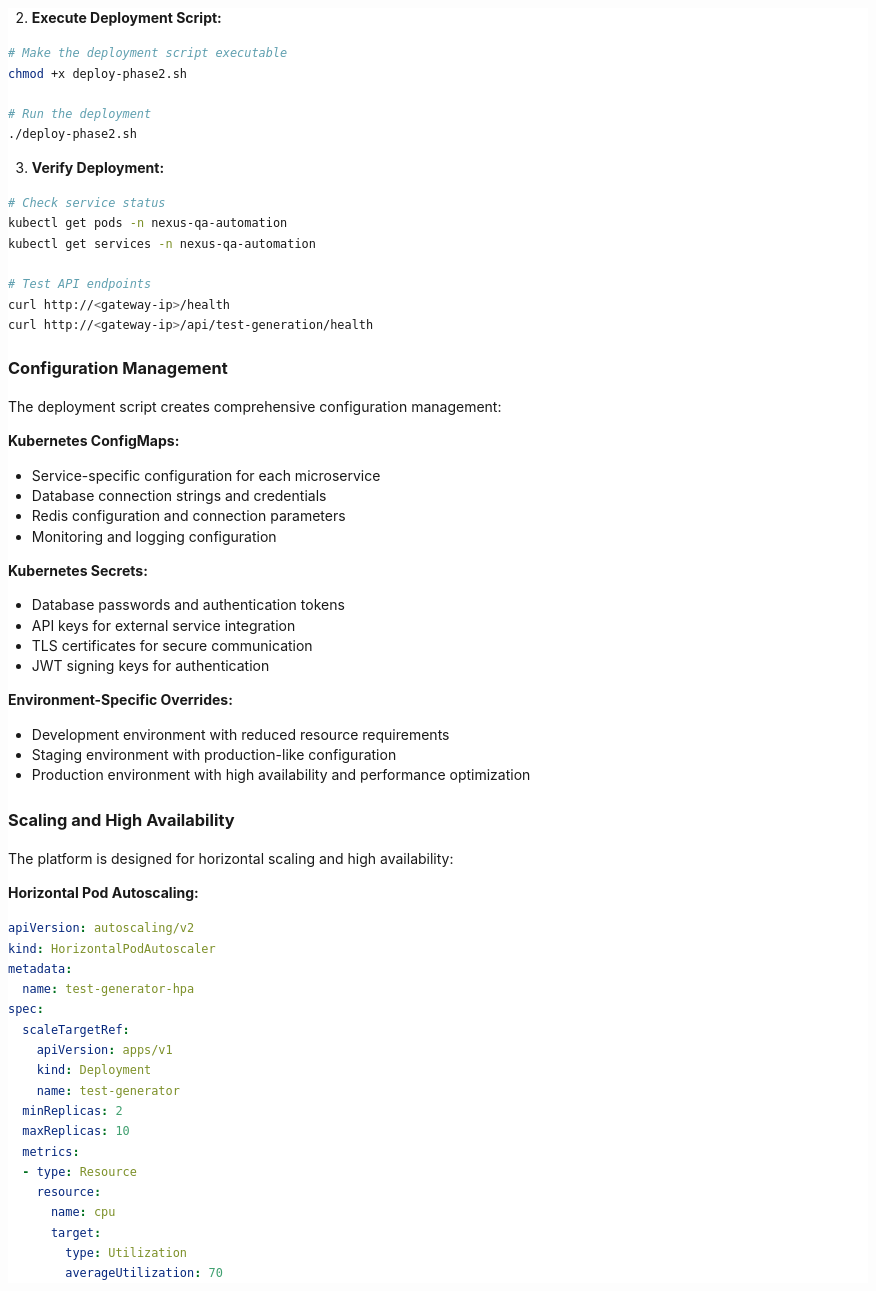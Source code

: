 2. **Execute Deployment Script:**
```bash
# Make the deployment script executable
chmod +x deploy-phase2.sh

# Run the deployment
./deploy-phase2.sh
```

3. **Verify Deployment:**
```bash
# Check service status
kubectl get pods -n nexus-qa-automation
kubectl get services -n nexus-qa-automation

# Test API endpoints
curl http://<gateway-ip>/health
curl http://<gateway-ip>/api/test-generation/health
```

### Configuration Management

The deployment script creates comprehensive configuration management:

**Kubernetes ConfigMaps:**
- Service-specific configuration for each microservice
- Database connection strings and credentials
- Redis configuration and connection parameters
- Monitoring and logging configuration

**Kubernetes Secrets:**
- Database passwords and authentication tokens
- API keys for external service integration
- TLS certificates for secure communication
- JWT signing keys for authentication

**Environment-Specific Overrides:**
- Development environment with reduced resource requirements
- Staging environment with production-like configuration
- Production environment with high availability and performance optimization

### Scaling and High Availability

The platform is designed for horizontal scaling and high availability:

**Horizontal Pod Autoscaling:**
```yaml
apiVersion: autoscaling/v2
kind: HorizontalPodAutoscaler
metadata:
  name: test-generator-hpa
spec:
  scaleTargetRef:
    apiVersion: apps/v1
    kind: Deployment
    name: test-generator
  minReplicas: 2
  maxReplicas: 10
  metrics:
  - type: Resource
    resource:
      name: cpu
      target:
        type: Utilization
        averageUtilization: 70
```
